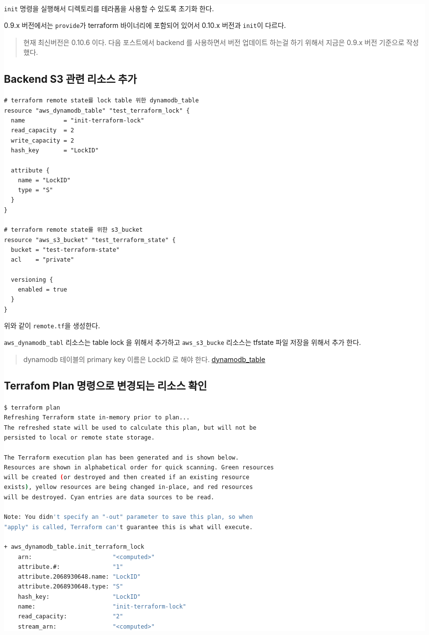 `init` 명령을 실행해서 디렉토리를 테라폼을 사용할 수 있도록 초기화 한다.

0.9.x 버전에서는 `provide`가 terraform 바이너리에 포함되어 있어서 0.10.x 버전과 `init`이 다르다.

> 현재 최신버전은 0.10.6 이다. 다음 포스트에서 backend 를 사용하면서 버전 업데이트 하는걸 하기 위해서 지금은 0.9.x 버전 기준으로 작성했다.

## Backend S3 관련 리소스 추가

```hcl
# terraform remote state를 lock table 위한 dynamodb_table
resource "aws_dynamodb_table" "test_terraform_lock" {
  name           = "init-terraform-lock"
  read_capacity  = 2
  write_capacity = 2
  hash_key       = "LockID"

  attribute {
    name = "LockID"
    type = "S"
  }
}

# terraform remote state를 위한 s3_bucket
resource "aws_s3_bucket" "test_terraform_state" {
  bucket = "test-terraform-state"
  acl    = "private"

  versioning {
    enabled = true
  }
}
```

위와 같이 `remote.tf`을 생성한다.

`aws_dynamodb_tabl` 리소스는 table lock 을 위해서 추가하고 `aws_s3_bucke` 리소스는 tfstate 파일 저장을 위해서 추가 한다.

> dynamodb 테이블의 primary key 이름은 LockID 로 해야 한다.
> [dynamodb_table](https://www.terraform.io/docs/backends/types/s3.html#dynamodb_table)

## Terrafom Plan 명령으로 변경되는 리소스 확인

```bash
$ terraform plan
Refreshing Terraform state in-memory prior to plan...
The refreshed state will be used to calculate this plan, but will not be
persisted to local or remote state storage.

The Terraform execution plan has been generated and is shown below.
Resources are shown in alphabetical order for quick scanning. Green resources
will be created (or destroyed and then created if an existing resource
exists), yellow resources are being changed in-place, and red resources
will be destroyed. Cyan entries are data sources to be read.

Note: You didn't specify an "-out" parameter to save this plan, so when
"apply" is called, Terraform can't guarantee this is what will execute.

+ aws_dynamodb_table.init_terraform_lock
    arn:                       "<computed>"
    attribute.#:               "1"
    attribute.2068930648.name: "LockID"
    attribute.2068930648.type: "S"
    hash_key:                  "LockID"
    name:                      "init-terraform-lock"
    read_capacity:             "2"
    stream_arn:                "<computed>"
```